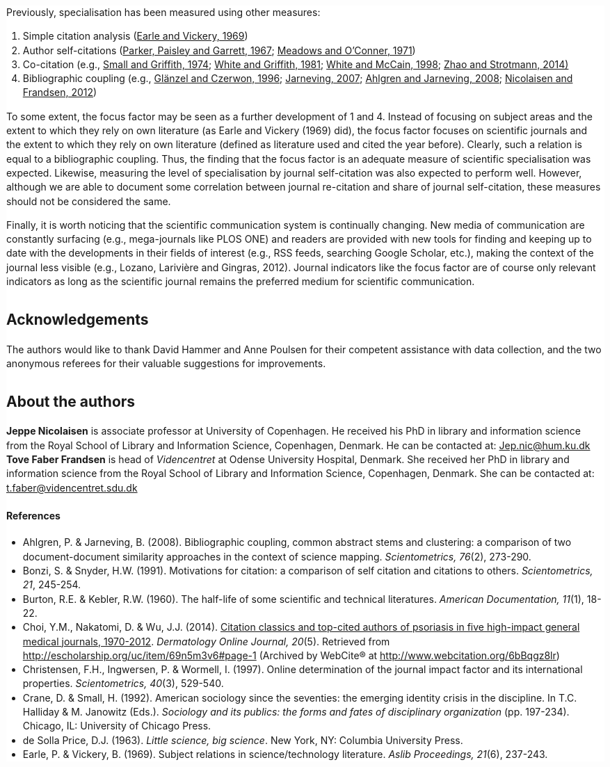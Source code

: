 Previously, specialisation has been measured using other measures:

1.  Simple citation analysis ([Earle and Vickery, 1969](#ear69))
2.  Author self-citations ([Parker, Paisley and Garrett, 1967](#par67); [Meadows and O’Conner, 1971](#mead71))
3.  Co-citation (e.g., [Small and Griffith, 1974](#small74); [White and Griffith, 1981](#whi81); [White and McCain, 1998](#whi98); [Zhao and Strotmann, 2014)](#zha14)
4.  Bibliographic coupling (e.g., [Glänzel and Czerwon, 1996](#gla96); [Jarneving, 2007](#jar07); [Ahlgren and Jarneving, 2008](#ahl08); [Nicolaisen and Frandsen, 2012](#frand12))

To some extent, the focus factor may be seen as a further development of 1 and 4\. Instead of focusing on subject areas and the extent to which they rely on own literature (as Earle and Vickery (1969) did), the focus factor focuses on scientific journals and the extent to which they rely on own literature (defined as literature used and cited the year before). Clearly, such a relation is equal to a bibliographic coupling. Thus, the finding that the focus factor is an adequate measure of scientific specialisation was expected. Likewise, measuring the level of specialisation by journal self-citation was also expected to perform well. However, although we are able to document some correlation between journal re-citation and share of journal self-citation, these measures should not be considered the same.

Finally, it is worth noticing that the scientific communication system is continually changing. New media of communication are constantly surfacing (e.g., mega-journals like PLOS ONE) and readers are provided with new tools for finding and keeping up to date with the developments in their fields of interest (e.g., RSS feeds, searching Google Scholar, etc.), making the context of the journal less visible (e.g., Lozano, Larivière and Gingras, 2012). Journal indicators like the focus factor are of course only relevant indicators as long as the scientific journal remains the preferred medium for scientific communication.

## Acknowledgements

The authors would like to thank David Hammer and Anne Poulsen for their competent assistance with data collection, and the two anonymous referees for their valuable suggestions for improvements.

## About the authors

**Jeppe Nicolaisen** is associate professor at University of Copenhagen. He received his PhD in library and information science from the Royal School of Library and Information Science, Copenhagen, Denmark. He can be contacted at: [Jep.nic@hum.ku.dk](mailto:Jep.nic@hum.ku.dk)  
**Tove Faber Frandsen** is head of _Videncentret_ at Odense University Hospital, Denmark. She received her PhD in library and information science from the Royal School of Library and Information Science, Copenhagen, Denmark. She can be contacted at: [t.faber@videncentret.sdu.dk](mailto:t.faber@videncentret.sdu.dk)

<h4>References</h4>

*   Ahlgren, P. & Jarneving, B. (2008). Bibliographic coupling, common abstract stems and clustering: a comparison of two document-document similarity approaches in the context of science mapping. _Scientometrics, 76_(2), 273-290.
*   Bonzi, S. & Snyder, H.W. (1991). Motivations for citation: a comparison of self citation and citations to others. _Scientometrics, 21_, 245-254.
*   Burton, R.E. & Kebler, R.W. (1960). The half-life of some scientific and technical literatures. _American Documentation, 11_(1), 18-22.
*   Choi, Y.M., Nakatomi, D. & Wu, J.J. (2014). [Citation classics and top-cited authors of psoriasis in five high-impact general medical journals, 1970-2012](http://www.webcitation.org/6bBqgz8lr). _Dermatology Online Journal, 20_(5). Retrieved from http://escholarship.org/uc/item/69n5m3v6#page-1 (Archived by WebCite® at http://www.webcitation.org/6bBqgz8lr)
*   Christensen, F.H., Ingwersen, P. & Wormell, I. (1997). Online determination of the journal impact factor and its international properties. _Scientometrics, 40_(3), 529-540.
*   Crane, D. & Small, H. (1992). American sociology since the seventies: the emerging identity crisis in the discipline. In T.C. Halliday & M. Janowitz (Eds.). _Sociology and its publics: the forms and fates of disciplinary organization_ (pp. 197-234). Chicago, IL: University of Chicago Press.
*   de Solla Price, D.J. (1963). _Little science, big science_. New York, NY: Columbia University Press.
*   Earle, P. & Vickery, B. (1969). Subject relations in science/technology literature. _Aslib Proceedings, 21_(6), 237-243.